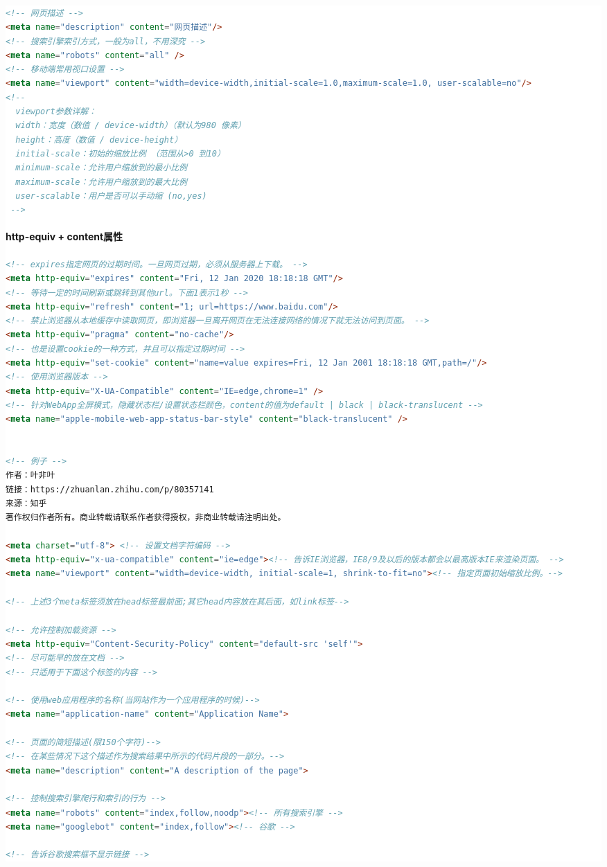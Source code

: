 ```html
<!-- 网页描述 -->
<meta name="description" content="网页描述"/>
<!-- 搜索引擎索引方式，一般为all，不用深究 -->
<meta name="robots" content="all" />
<!-- 移动端常用视口设置 -->
<meta name="viewport" content="width=device-width,initial-scale=1.0,maximum-scale=1.0, user-scalable=no"/>
<!-- 
  viewport参数详解：
  width：宽度（数值 / device-width）（默认为980 像素）
  height：高度（数值 / device-height）
  initial-scale：初始的缩放比例 （范围从>0 到10）
  minimum-scale：允许用户缩放到的最小比例
  maximum-scale：允许用户缩放到的最大比例
  user-scalable：用户是否可以手动缩 (no,yes)
 -->
```
#### http-equiv + content属性
```html
<!-- expires指定网页的过期时间。一旦网页过期，必须从服务器上下载。 -->
<meta http-equiv="expires" content="Fri, 12 Jan 2020 18:18:18 GMT"/>
<!-- 等待一定的时间刷新或跳转到其他url。下面1表示1秒 -->
<meta http-equiv="refresh" content="1; url=https://www.baidu.com"/>
<!-- 禁止浏览器从本地缓存中读取网页，即浏览器一旦离开网页在无法连接网络的情况下就无法访问到页面。 -->
<meta http-equiv="pragma" content="no-cache"/>
<!-- 也是设置cookie的一种方式，并且可以指定过期时间 -->
<meta http-equiv="set-cookie" content="name=value expires=Fri, 12 Jan 2001 18:18:18 GMT,path=/"/>
<!-- 使用浏览器版本 -->
<meta http-equiv="X-UA-Compatible" content="IE=edge,chrome=1" />
<!-- 针对WebApp全屏模式，隐藏状态栏/设置状态栏颜色，content的值为default | black | black-translucent -->
<meta name="apple-mobile-web-app-status-bar-style" content="black-translucent" />


<!-- 例子 -->
作者：叶非叶
链接：https://zhuanlan.zhihu.com/p/80357141
来源：知乎
著作权归作者所有。商业转载请联系作者获得授权，非商业转载请注明出处。

<meta charset="utf-8"> <!-- 设置文档字符编码 -->
<meta http-equiv="x-ua-compatible" content="ie=edge"><!-- 告诉IE浏览器，IE8/9及以后的版本都会以最高版本IE来渲染页面。 -->
<meta name="viewport" content="width=device-width, initial-scale=1, shrink-to-fit=no"><!-- 指定页面初始缩放比例。-->
 
<!-- 上述3个meta标签须放在head标签最前面;其它head内容放在其后面，如link标签-->
 
<!-- 允许控制加载资源 -->
<meta http-equiv="Content-Security-Policy" content="default-src 'self'">
<!-- 尽可能早的放在文档 -->
<!-- 只适用于下面这个标签的内容 -->
 
<!-- 使用web应用程序的名称(当网站作为一个应用程序的时候)-->
<meta name="application-name" content="Application Name">
 
<!-- 页面的简短描述(限150个字符)-->
<!-- 在某些情况下这个描述作为搜索结果中所示的代码片段的一部分。-->
<meta name="description" content="A description of the page">
 
<!-- 控制搜索引擎爬行和索引的行为 -->
<meta name="robots" content="index,follow,noodp"><!-- 所有搜索引擎 -->
<meta name="googlebot" content="index,follow"><!-- 谷歌 -->
 
<!-- 告诉谷歌搜索框不显示链接 -->
```